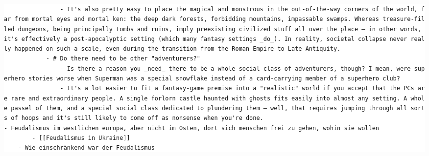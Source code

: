 					- It's also pretty easy to place the magical and monstrous in the out-of-the-way corners of the world, far from mortal eyes and mortal ken: the deep dark forests, forbidding mountains, impassable swamps. Whereas treasure-filled dungeons, being principally tombs and ruins, imply preexisting civilized stuff all over the place — in other words, it's effectively a post-apocalyptic setting (which many fantasy settings _do_). In reality, societal collapse never really happened on such a scale, even during the transition from the Roman Empire to Late Antiquity.
				- # Do there need to be other "adventurers?"
					- Is there a reason you _need_ there to be a whole social class of adventurers, though? I mean, were superhero stories worse when Superman was a special snowflake instead of a card-carrying member of a superhero club?
					- It's a lot easier to fit a fantasy-game premise into a "realistic" world if you accept that the PCs are rare and extraordinary people. A single forlorn castle haunted with ghosts fits easily into almost any setting. A whole passel of them, and a special social class dedicated to plundering them — well, that requires jumping through all sorts of hoops and it's still likely to come off as nonsense when you're done.
	- Feudalismus im westlichen europa, aber nicht im Osten, dort sich menschen frei zu gehen, wohin sie wollen
			- [[Feudalismus in Ukraine]]
		- Wie einschränkend war der Feudalismus